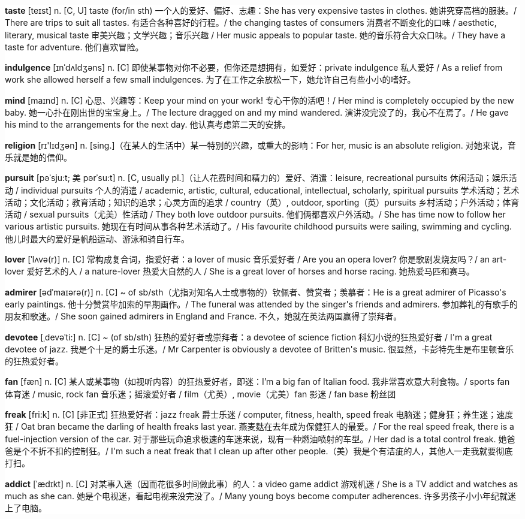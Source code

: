<span class="vocabulary">**taste**</span> [teɪst] 
<span class="definition">n. [C, U] taste (for/in sth) 一个人的爱好、偏好、志趣：</span>She has very expensive tastes in clothes. 她讲究穿高档的服装。/ There are trips to suit all tastes. 有适合各种喜好的行程。/ the changing tastes of consumers 消费者不断变化的口味 / aesthetic, literary, musical taste 审美兴趣；文学兴趣；音乐兴趣 / Her music appeals to popular taste. 她的音乐符合大众口味。/ They have a taste for adventure. 他们喜欢冒险。
           
<span class="vocabulary">**indulgence**</span> [ɪnˈdʌldʒəns]
<span class="definition">n. [C] 即使某事物对你不必要，但你还是想拥有，如爱好：</span>private indulgence 私人爱好 / As a relief from work she allowed herself a few small indulgences. 为了在工作之余放松一下，她允许自己有些小小的嗜好。

<span class="vocabulary">**mind**</span> [maɪnd] 
<span class="definition">n. [C] 心思、兴趣等：</span>Keep your mind on your work! 专心干你的活吧！/ Her mind is completely occupied by the new baby. 她一心扑在刚出世的宝宝身上。/ The lecture dragged on and my mind wandered. 演讲没完没了的，我心不在焉了。/ He gave his mind to the arrangements for the next day. 他认真考虑第二天的安排。

<span class="vocabulary">**religion**</span> [rɪ'lɪdӡən] 
<span class="definition">n. [sing.]（在某人的生活中）某一特别的兴趣，或重大的影响：</span>For her, music is an absolute religion. 对她来说，音乐就是她的信仰。
           
<span class="vocabulary">**pursuit**</span> [pəˈsju:t; 美 pərˈsu:t]
<span class="definition">n. [C, usually pl.]（让人花费时间和精力的）爱好、消遣：</span>leisure, recreational pursuits 休闲活动；娱乐活动 / individual pursuits 个人的消遣 / academic, artistic, cultural, educational, intellectual, scholarly, spiritual pursuits 学术活动；艺术活动；文化活动；教育活动；知识的追求；心灵方面的追求 / country（英）, outdoor, sporting（英）pursuits 乡村活动；户外活动；体育活动 / sexual pursuits（尤美）性活动 / They both love outdoor pursuits. 他们俩都喜欢户外活动。/ She has time now to follow her various artistic pursuits. 她现在有时间从事各种艺术活动了。/ His favourite childhood pursuits were sailing, swimming and cycling. 他儿时最大的爱好是帆船运动、游泳和骑自行车。
           
<span class="vocabulary">**lover**</span> [ˈlʌvə(r)]
<span class="definition">n. [C] 常构成复合词，指爱好者：</span>a lover of music 音乐爱好者 / Are you an opera lover? 你是歌剧发烧友吗？/ an art-lover 爱好艺术的人 / a nature-lover 热爱大自然的人 / She is a great lover of horses and horse racing. 她热爱马匹和赛马。
           
<span class="vocabulary">**admirer**</span> [ədˈmaɪərə(r)]
<span class="definition">n. [C] ~ of sb/sth（尤指对知名人士或事物的）钦佩者、赞赏者；羡慕者：</span>He is a great admirer of Picasso's early paintings. 他十分赞赏毕加索的早期画作。/ The funeral was attended by the singer's friends and admirers. 参加葬礼的有歌手的朋友和歌迷。/ She soon gained admirers in England and France. 不久，她就在英法两国赢得了崇拜者。
           
<span class="vocabulary">**devotee**</span> [ˌdevəˈti:]
<span class="definition">n. [C] ~ (of sb/sth) 狂热的爱好者或崇拜者：</span>a devotee of science fiction 科幻小说的狂热爱好者 / I'm a great devotee of jazz. 我是个十足的爵士乐迷。/ Mr Carpenter is obviously a devotee of Britten's music. 很显然，卡彭特先生是布里顿音乐的狂热爱好者。

<span class="vocabulary">**fan**</span> [fæn] 
<span class="definition">n. [C] 某人或某事物（如视听内容）的狂热爱好者，即迷：</span>I’m a big fan of Italian food. 我非常喜欢意大利食物。/ sports fan 体育迷 / music, rock fan 音乐迷；摇滚爱好者 / film（尤英）, movie（尤美）fan 影迷 / fan base 粉丝团
      
<span class="vocabulary">**freak**</span> [fri:k]
<span class="definition">n. [C] [非正式] 狂热爱好者：</span>jazz freak 爵士乐迷 / computer, fitness, health, speed freak 电脑迷；健身狂；养生迷；速度狂 / Oat bran became the darling of health freaks last year. 燕麦麸在去年成为保健狂人的最爱。/ For the real speed freak, there is a fuel-injection version of the car. 对于那些玩命追求极速的车迷来说，现有一种燃油喷射的车型。/ Her dad is a total control freak. 她爸爸是个不折不扣的控制狂。/ I'm such a neat freak that I clean up after other people.（美）我是个有洁疵的人，其他人一走我就要彻底打扫。

<span class="vocabulary">**addict**</span> [ˈædɪkt]
<span class="definition">n. [C] 对某事入迷（因而花很多时间做此事）的人：</span>a video game addict 游戏机迷 / She is a TV addict and watches as much as she can. 她是个电视迷，看起电视来没完没了。/ Many young boys become computer adherences. 许多男孩子小小年纪就迷上了电脑。
           